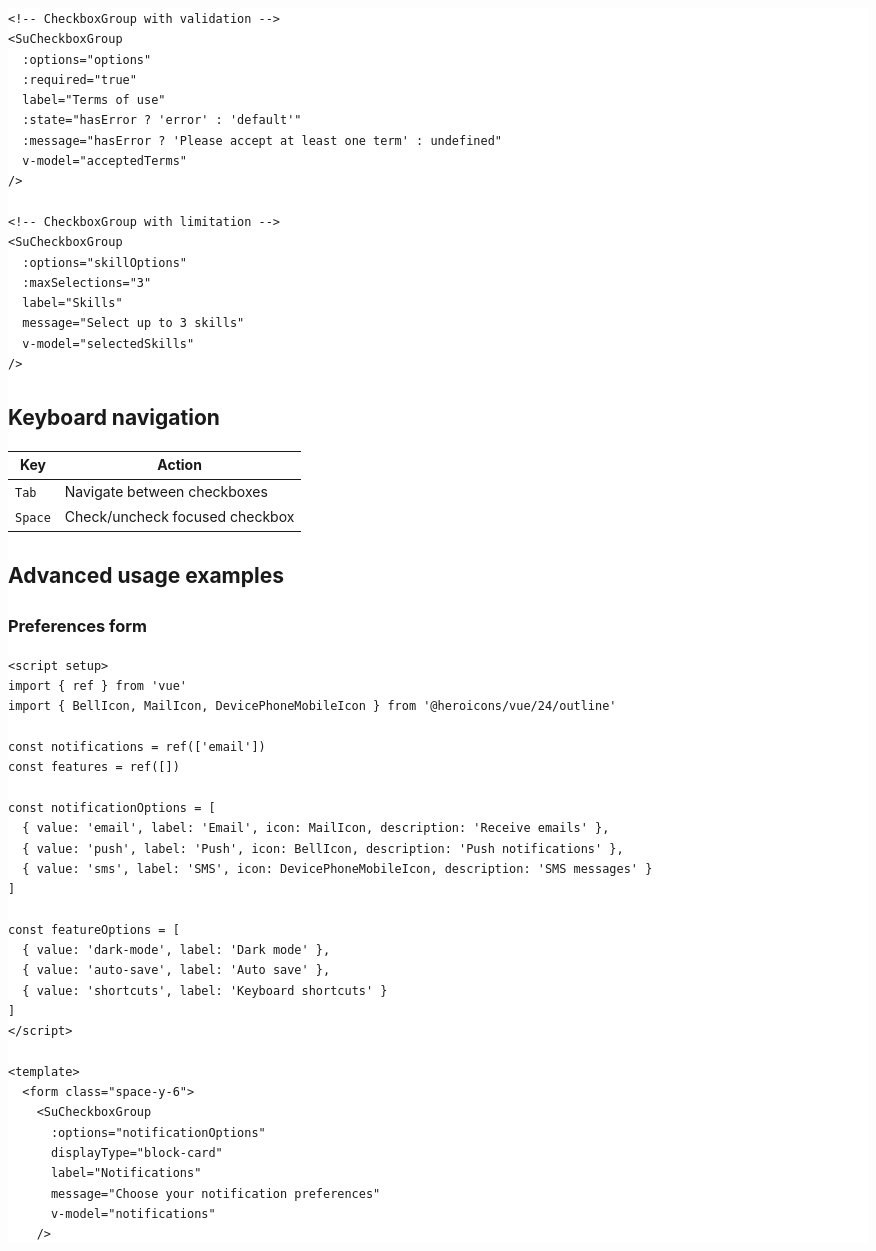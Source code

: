 ```vue
<!-- CheckboxGroup with validation -->
<SuCheckboxGroup 
  :options="options"
  :required="true"
  label="Terms of use"
  :state="hasError ? 'error' : 'default'"
  :message="hasError ? 'Please accept at least one term' : undefined"
  v-model="acceptedTerms"
/>

<!-- CheckboxGroup with limitation -->
<SuCheckboxGroup 
  :options="skillOptions"
  :maxSelections="3"
  label="Skills"
  message="Select up to 3 skills"
  v-model="selectedSkills"
/>
```

## Keyboard navigation

| Key | Action |
|-----|--------|
| `Tab` | Navigate between checkboxes |
| `Space` | Check/uncheck focused checkbox |

## Advanced usage examples

### Preferences form

```vue
<script setup>
import { ref } from 'vue'
import { BellIcon, MailIcon, DevicePhoneMobileIcon } from '@heroicons/vue/24/outline'

const notifications = ref(['email'])
const features = ref([])

const notificationOptions = [
  { value: 'email', label: 'Email', icon: MailIcon, description: 'Receive emails' },
  { value: 'push', label: 'Push', icon: BellIcon, description: 'Push notifications' },
  { value: 'sms', label: 'SMS', icon: DevicePhoneMobileIcon, description: 'SMS messages' }
]

const featureOptions = [
  { value: 'dark-mode', label: 'Dark mode' },
  { value: 'auto-save', label: 'Auto save' },
  { value: 'shortcuts', label: 'Keyboard shortcuts' }
]
</script>

<template>
  <form class="space-y-6">
    <SuCheckboxGroup 
      :options="notificationOptions"
      displayType="block-card"
      label="Notifications"
      message="Choose your notification preferences"
      v-model="notifications"
    />
```